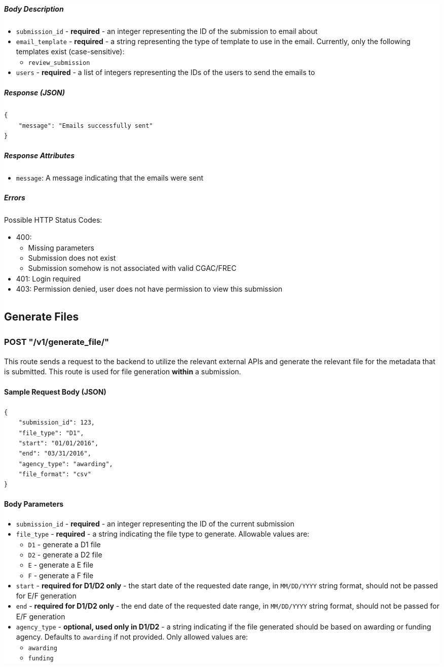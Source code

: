 ##### Body Description
- `submission_id` - **required** - an integer representing the ID of the submission to email about
- `email_template` - **required** - a string representing the type of template to use in the email. Currently, only the following templates exist (case-sensitive):
    - `review_submission`
- `users` - **required** - a list of integers representing the IDs of the users to send the emails to

##### Response (JSON)
```
{
    "message": "Emails successfully sent"
}
```

##### Response Attributes
- `message`: A message indicating that the emails were sent

##### Errors
Possible HTTP Status Codes:

- 400:
    - Missing parameters
    - Submission does not exist
    - Submission somehow is not associated with valid CGAC/FREC
- 401: Login required
- 403: Permission denied, user does not have permission to view this submission


## Generate Files
### POST "/v1/generate\_file/"
This route sends a request to the backend to utilize the relevant external APIs and generate the relevant file for the metadata that is submitted. This route is used for file generation **within** a submission.

#### Sample Request Body (JSON)
```
{
    "submission_id": 123,
    "file_type": "D1",
    "start": "01/01/2016",
    "end": "03/31/2016",
    "agency_type": "awarding",
    "file_format": "csv"
}
```

#### Body Parameters

- `submission_id` - **required** - an integer representing the ID of the current submission
- `file_type` - **required** - a string indicating the file type to generate. Allowable values are:
    - `D1` - generate a D1 file
    - `D2` - generate a D2 file
    - `E` - generate a E file
    - `F` - generate a F file
- `start` - **required for D1/D2 only** - the start date of the requested date range, in `MM/DD/YYYY` string format, should not be passed for E/F generation
- `end` - **required for D1/D2 only** - the end date of the requested date range, in `MM/DD/YYYY` string format, should not be passed for E/F generation
- `agency_type` - **optional, used only in D1/D2** - a string indicating if the file generated should be based on awarding or funding agency. Defaults to `awarding` if not provided. Only allowed values are:
    - `awarding`
    - `funding`